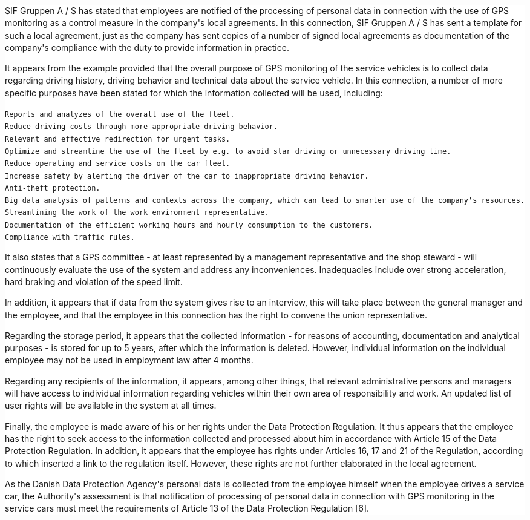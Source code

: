 SIF Gruppen A / S has stated that employees are notified of the processing of personal data in connection with the use of GPS monitoring as a control measure in the company's local agreements. In this connection, SIF Gruppen A / S has sent a template for such a local agreement, just as the company has sent copies of a number of signed local agreements as documentation of the company's compliance with the duty to provide information in practice.

It appears from the example provided that the overall purpose of GPS monitoring of the service vehicles is to collect data regarding driving history, driving behavior and technical data about the service vehicle. In this connection, a number of more specific purposes have been stated for which the information collected will be used, including:

    Reports and analyzes of the overall use of the fleet.
    Reduce driving costs through more appropriate driving behavior.
    Relevant and effective redirection for urgent tasks.
    Optimize and streamline the use of the fleet by e.g. to avoid star driving or unnecessary driving time.
    Reduce operating and service costs on the car fleet.
    Increase safety by alerting the driver of the car to inappropriate driving behavior.
    Anti-theft protection.
    Big data analysis of patterns and contexts across the company, which can lead to smarter use of the company's resources.
    Streamlining the work of the work environment representative.
    Documentation of the efficient working hours and hourly consumption to the customers.
    Compliance with traffic rules.

It also states that a GPS committee - at least represented by a management representative and the shop steward - will continuously evaluate the use of the system and address any inconveniences. Inadequacies include over strong acceleration, hard braking and violation of the speed limit.

In addition, it appears that if data from the system gives rise to an interview, this will take place between the general manager and the employee, and that the employee in this connection has the right to convene the union representative.

Regarding the storage period, it appears that the collected information - for reasons of accounting, documentation and analytical purposes - is stored for up to 5 years, after which the information is deleted. However, individual information on the individual employee may not be used in employment law after 4 months.

Regarding any recipients of the information, it appears, among other things, that relevant administrative persons and managers will have access to individual information regarding vehicles within their own area of ​​responsibility and work. An updated list of user rights will be available in the system at all times.

Finally, the employee is made aware of his or her rights under the Data Protection Regulation. It thus appears that the employee has the right to seek access to the information collected and processed about him in accordance with Article 15 of the Data Protection Regulation. In addition, it appears that the employee has rights under Articles 16, 17 and 21 of the Regulation, according to which inserted a link to the regulation itself. However, these rights are not further elaborated in the local agreement.

As the Danish Data Protection Agency's personal data is collected from the employee himself when the employee drives a service car, the Authority's assessment is that notification of processing of personal data in connection with GPS monitoring in the service cars must meet the requirements of Article 13 of the Data Protection Regulation \[6\].
